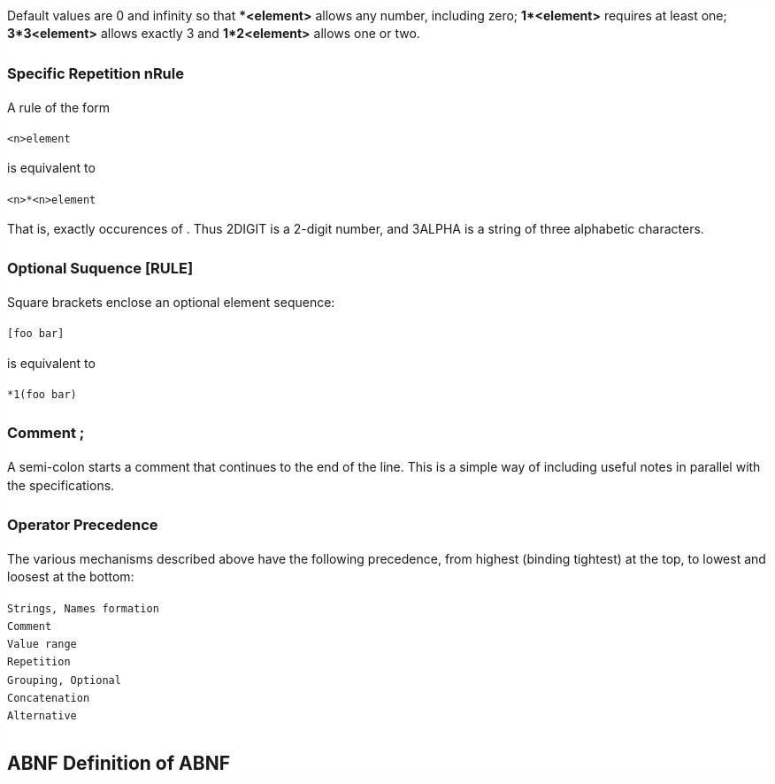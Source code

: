 Default values are 0 and infinity so that **\*\<element\>** allows any number, including zero; **1\*\<element\>** requires at least one; **3\*3\<element\>** allows exactly 3 and **1\*2\<element\>** allows one or two.

### Specific Repetition   nRule

A rule of the form

```ABNF
<n>element
```

is equivalent to 

```ABNF
<n>*<n>element
```

That is, exactly <N> occurences of <element>. Thus 2DIGIT is a 2-digit number, and 3ALPHA is a string of three alphabetic characters.

### Optional Suquence   [RULE]

Square brackets enclose an optional element sequence:

```ABNF
[foo bar]
```

is equivalent to

```ABNF
*1(foo bar)
```

### Comment   ;

A semi-colon starts a comment that continues to the end of the line.
This is a simple way of including useful notes in parallel with the specifications.

### Operator Precedence

The various mechanisms described above have the following precedence, from highest (binding tightest) at the top, to lowest and loosest at the bottom:

```ABNF
Strings, Names formation
Comment
Value range
Repetition
Grouping, Optional
Concatenation
Alternative
```

## ABNF Definition of ABNF
